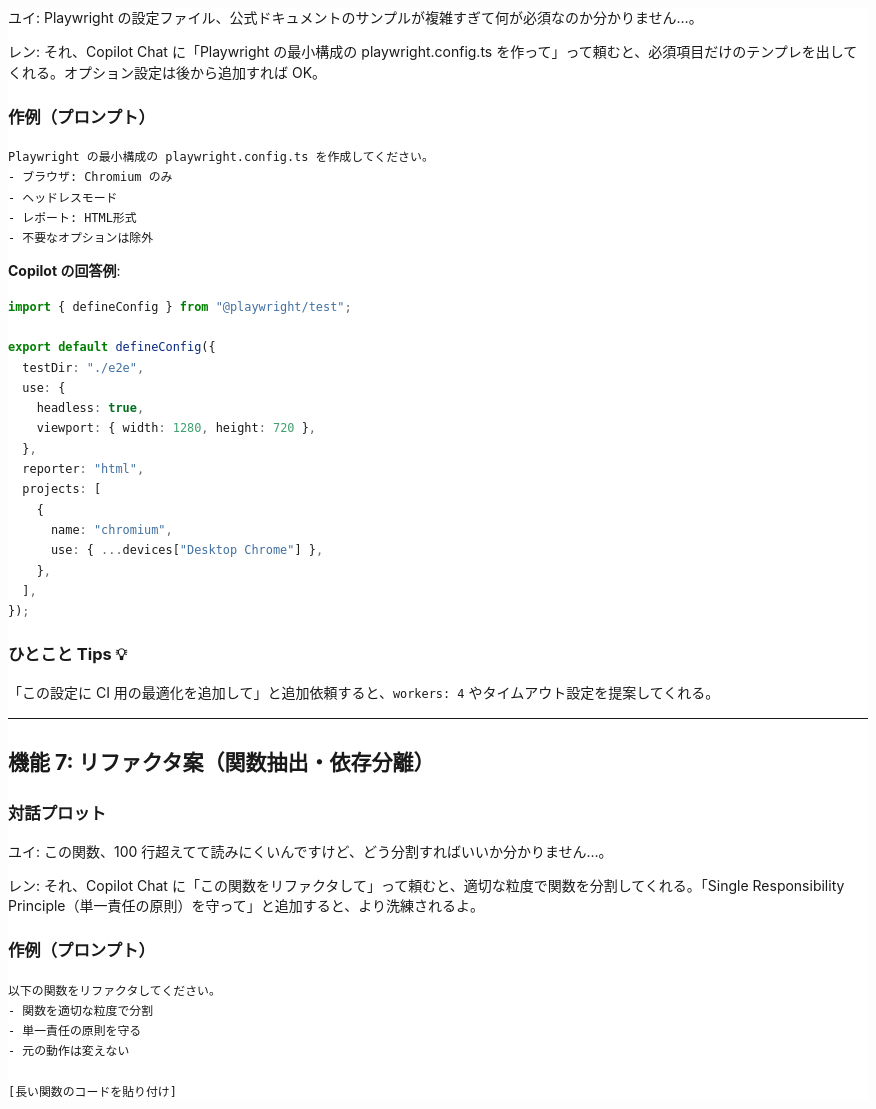ユイ: Playwright の設定ファイル、公式ドキュメントのサンプルが複雑すぎて何が必須なのか分かりません…。

レン: それ、Copilot Chat に「Playwright の最小構成の playwright.config.ts を作って」って頼むと、必須項目だけのテンプレを出してくれる。オプション設定は後から追加すれば OK。

### 作例（プロンプト）

```
Playwright の最小構成の playwright.config.ts を作成してください。
- ブラウザ: Chromium のみ
- ヘッドレスモード
- レポート: HTML形式
- 不要なオプションは除外
```

**Copilot の回答例**:

```typescript
import { defineConfig } from "@playwright/test";

export default defineConfig({
  testDir: "./e2e",
  use: {
    headless: true,
    viewport: { width: 1280, height: 720 },
  },
  reporter: "html",
  projects: [
    {
      name: "chromium",
      use: { ...devices["Desktop Chrome"] },
    },
  ],
});
```

### ひとこと Tips 💡

「この設定に CI 用の最適化を追加して」と追加依頼すると、`workers: 4` やタイムアウト設定を提案してくれる。

---

## 機能 7: リファクタ案（関数抽出・依存分離）

### 対話プロット

ユイ: この関数、100 行超えてて読みにくいんですけど、どう分割すればいいか分かりません…。

レン: それ、Copilot Chat に「この関数をリファクタして」って頼むと、適切な粒度で関数を分割してくれる。「Single Responsibility Principle（単一責任の原則）を守って」と追加すると、より洗練されるよ。

### 作例（プロンプト）

```
以下の関数をリファクタしてください。
- 関数を適切な粒度で分割
- 単一責任の原則を守る
- 元の動作は変えない

[長い関数のコードを貼り付け]
```
